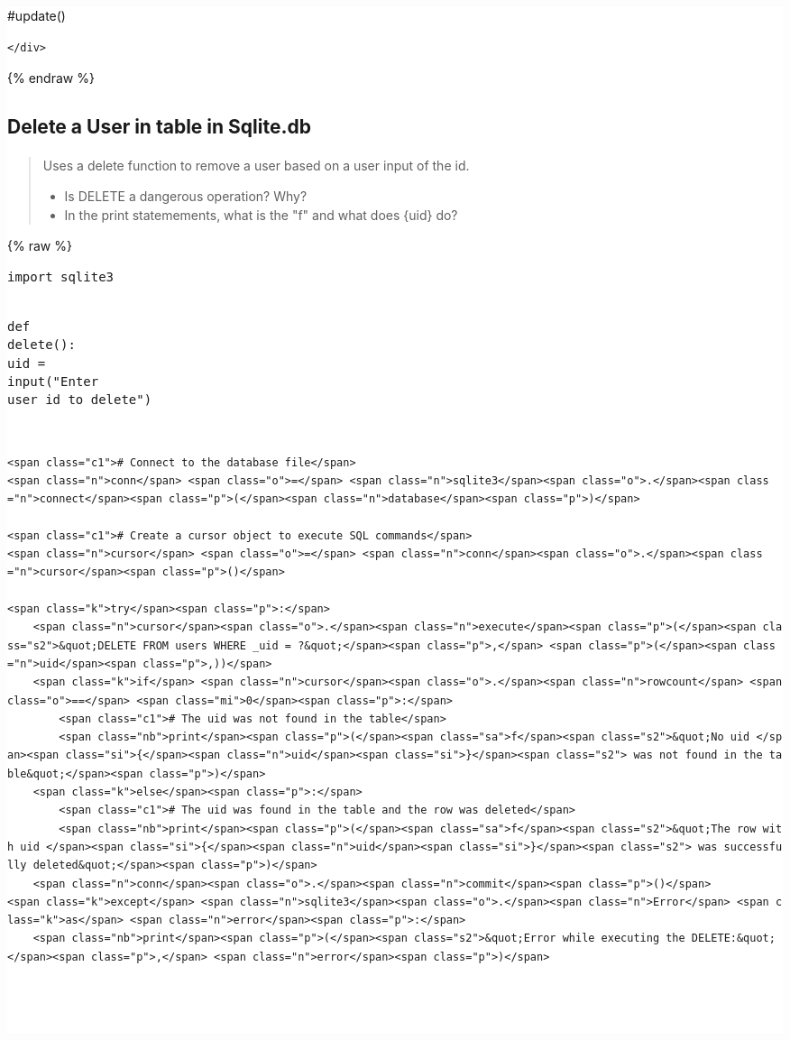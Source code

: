 <span class="c1">#update()</span>
</pre></div>

    </div>
</div>
</div>

</div>
    {% endraw %}

<div class="cell border-box-sizing text_cell rendered"><div class="inner_cell">
<div class="text_cell_render border-box-sizing rendered_html">
<h2 id="Delete-a-User-in-table-in-Sqlite.db">Delete a User in table in Sqlite.db<a class="anchor-link" href="#Delete-a-User-in-table-in-Sqlite.db"> </a></h2><blockquote><p>Uses a delete function to remove a user based on a user input of the id.</p>
<ul>
<li>Is DELETE a dangerous operation?  Why?</li>
<li>In the print statemements, what is the "f" and what does {uid} do?</li>
</ul>
</blockquote>

</div>
</div>
</div>
    {% raw %}
    
<div class="cell border-box-sizing code_cell rendered">
<div class="input">

<div class="inner_cell">
    <div class="input_area">
<div class=" highlight hl-ipython3"><pre><span></span><span class="kn">import</span> <span class="nn">sqlite3</span>

<span class="k">def</span> <span class="nf">delete</span><span class="p">():</span>
    <span class="n">uid</span> <span class="o">=</span> <span class="nb">input</span><span class="p">(</span><span class="s2">&quot;Enter user id to delete&quot;</span><span class="p">)</span>

    <span class="c1"># Connect to the database file</span>
    <span class="n">conn</span> <span class="o">=</span> <span class="n">sqlite3</span><span class="o">.</span><span class="n">connect</span><span class="p">(</span><span class="n">database</span><span class="p">)</span>

    <span class="c1"># Create a cursor object to execute SQL commands</span>
    <span class="n">cursor</span> <span class="o">=</span> <span class="n">conn</span><span class="o">.</span><span class="n">cursor</span><span class="p">()</span>
    
    <span class="k">try</span><span class="p">:</span>
        <span class="n">cursor</span><span class="o">.</span><span class="n">execute</span><span class="p">(</span><span class="s2">&quot;DELETE FROM users WHERE _uid = ?&quot;</span><span class="p">,</span> <span class="p">(</span><span class="n">uid</span><span class="p">,))</span>
        <span class="k">if</span> <span class="n">cursor</span><span class="o">.</span><span class="n">rowcount</span> <span class="o">==</span> <span class="mi">0</span><span class="p">:</span>
            <span class="c1"># The uid was not found in the table</span>
            <span class="nb">print</span><span class="p">(</span><span class="sa">f</span><span class="s2">&quot;No uid </span><span class="si">{</span><span class="n">uid</span><span class="si">}</span><span class="s2"> was not found in the table&quot;</span><span class="p">)</span>
        <span class="k">else</span><span class="p">:</span>
            <span class="c1"># The uid was found in the table and the row was deleted</span>
            <span class="nb">print</span><span class="p">(</span><span class="sa">f</span><span class="s2">&quot;The row with uid </span><span class="si">{</span><span class="n">uid</span><span class="si">}</span><span class="s2"> was successfully deleted&quot;</span><span class="p">)</span>
        <span class="n">conn</span><span class="o">.</span><span class="n">commit</span><span class="p">()</span>
    <span class="k">except</span> <span class="n">sqlite3</span><span class="o">.</span><span class="n">Error</span> <span class="k">as</span> <span class="n">error</span><span class="p">:</span>
        <span class="nb">print</span><span class="p">(</span><span class="s2">&quot;Error while executing the DELETE:&quot;</span><span class="p">,</span> <span class="n">error</span><span class="p">)</span>